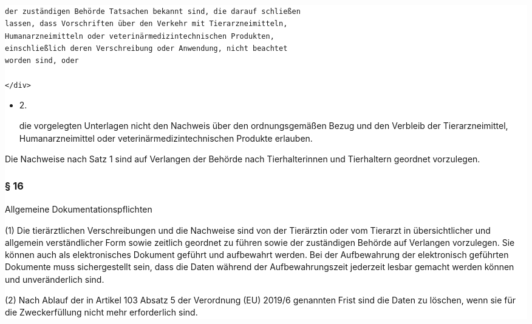     der zuständigen Behörde Tatsachen bekannt sind, die darauf schließen
    lassen, dass Vorschriften über den Verkehr mit Tierarzneimitteln,
    Humanarzneimitteln oder veterinärmedizintechnischen Produkten,
    einschließlich deren Verschreibung oder Anwendung, nicht beachtet
    worden sind, oder
    
    </div>

  - 2\.
    
    <div>
    
    die vorgelegten Unterlagen nicht den Nachweis über den
    ordnungsgemäßen Bezug und den Verbleib der Tierarzneimittel,
    Humanarzneimittel oder veterinärmedizintechnischen Produkte
    erlauben.
    
    </div>

Die Nachweise nach Satz 1 sind auf Verlangen der Behörde nach
Tierhalterinnen und Tierhaltern geordnet vorzulegen.

</div>

</div>

</div>

</div>

<span id="BJNR1570A0024BJNE001700000.html"></span>

### § 16  
Allgemeine Dokumentationspflichten

<div>

<div class="jnhtml">

<div>

<div class="jurAbsatz">

(1) Die tierärztlichen Verschreibungen und die Nachweise sind von der
Tierärztin oder vom Tierarzt in übersichtlicher und allgemein
verständlicher Form sowie zeitlich geordnet zu führen sowie der
zuständigen Behörde auf Verlangen vorzulegen. Sie können auch als
elektronisches Dokument geführt und aufbewahrt werden. Bei der
Aufbewahrung der elektronisch geführten Dokumente muss sichergestellt
sein, dass die Daten während der Aufbewahrungszeit jederzeit lesbar
gemacht werden können und unveränderlich sind.

</div>

<div class="jurAbsatz">

(2) Nach Ablauf der in Artikel 103 Absatz 5 der Verordnung (EU) 2019/6
genannten Frist sind die Daten zu löschen, wenn sie für die
Zweckerfüllung nicht mehr erforderlich sind.
